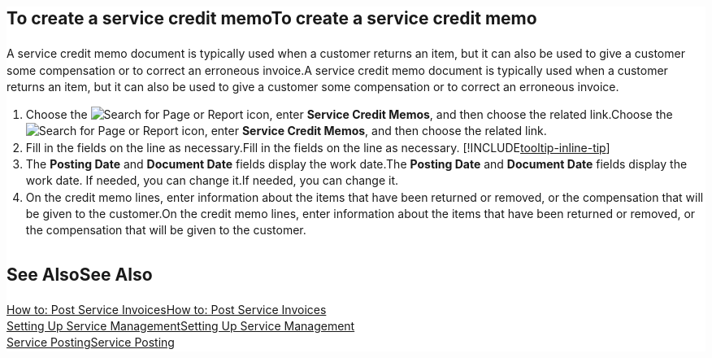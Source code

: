 ## <a name="to-create-a-service-credit-memo"></a><span data-ttu-id="27b70-175">To create a service credit memo</span><span class="sxs-lookup"><span data-stu-id="27b70-175">To create a service credit memo</span></span>  
<span data-ttu-id="27b70-176">A service credit memo document is typically used when a customer returns an item, but it can also be used to give a customer some compensation or to correct an erroneous invoice.</span><span class="sxs-lookup"><span data-stu-id="27b70-176">A service credit memo document is typically used when a customer returns an item, but it can also be used to give a customer some compensation or to correct an erroneous invoice.</span></span>  

1. <span data-ttu-id="27b70-177">Choose the ![Search for Page or Report](media/ui-search/search_small.png "Search for Page or Report icon") icon, enter **Service Credit Memos**, and then choose the related link.</span><span class="sxs-lookup"><span data-stu-id="27b70-177">Choose the ![Search for Page or Report](media/ui-search/search_small.png "Search for Page or Report icon") icon, enter **Service Credit Memos**, and then choose the related link.</span></span>  
2. <span data-ttu-id="27b70-178">Fill in the fields on the line as necessary.</span><span class="sxs-lookup"><span data-stu-id="27b70-178">Fill in the fields on the line as necessary.</span></span> [!INCLUDE[tooltip-inline-tip](includes/tooltip-inline-tip_md.md)]
3. <span data-ttu-id="27b70-179">The **Posting Date** and **Document Date** fields display the work date.</span><span class="sxs-lookup"><span data-stu-id="27b70-179">The **Posting Date** and **Document Date** fields display the work date.</span></span> <span data-ttu-id="27b70-180">If needed, you can change it.</span><span class="sxs-lookup"><span data-stu-id="27b70-180">If needed, you can change it.</span></span>    
4. <span data-ttu-id="27b70-181">On the credit memo lines, enter information about the items that have been returned or removed, or the compensation that will be given to the customer.</span><span class="sxs-lookup"><span data-stu-id="27b70-181">On the credit memo lines, enter information about the items that have been returned or removed, or the compensation that will be given to the customer.</span></span>  

## <a name="see-also"></a><span data-ttu-id="27b70-182">See Also</span><span class="sxs-lookup"><span data-stu-id="27b70-182">See Also</span></span>
[<span data-ttu-id="27b70-183">How to: Post Service Invoices</span><span class="sxs-lookup"><span data-stu-id="27b70-183">How to: Post Service Invoices</span></span>](service-how-to-post-service-orders.md)  
[<span data-ttu-id="27b70-184">Setting Up Service Management</span><span class="sxs-lookup"><span data-stu-id="27b70-184">Setting Up Service Management</span></span>](service-setup-service.md)  
[<span data-ttu-id="27b70-185">Service Posting</span><span class="sxs-lookup"><span data-stu-id="27b70-185">Service Posting</span></span>](service-service-posting.md)  

